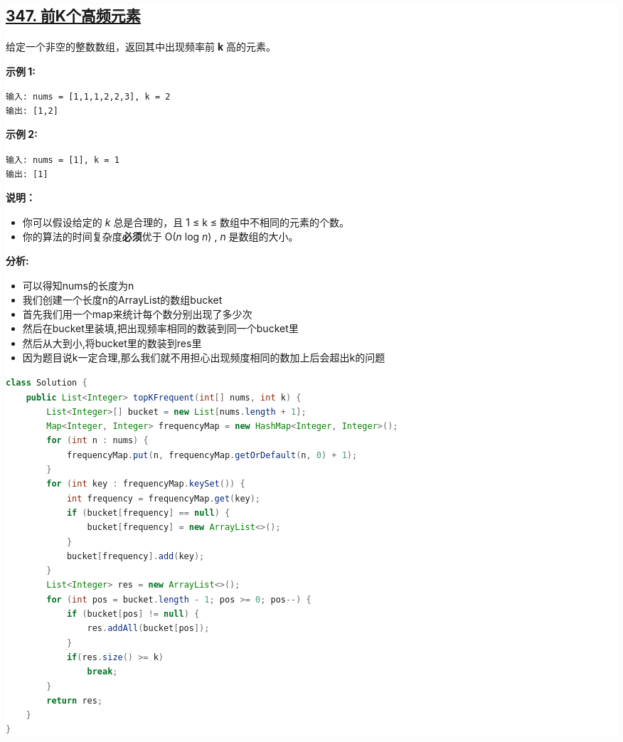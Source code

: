 ```java
```

## [347. 前K个高频元素](https://leetcode-cn.com/problems/top-k-frequent-elements/)

给定一个非空的整数数组，返回其中出现频率前 **k** 高的元素。

**示例 1:**

```
输入: nums = [1,1,1,2,2,3], k = 2
输出: [1,2]
```

**示例 2:**

```
输入: nums = [1], k = 1
输出: [1]
```

**说明：**

- 你可以假设给定的 *k* 总是合理的，且 1 ≤ k ≤ 数组中不相同的元素的个数。
- 你的算法的时间复杂度**必须**优于 O(*n* log *n*) , *n* 是数组的大小。

**分析:**

- 可以得知nums的长度为n
- 我们创建一个长度n的ArrayList的数组bucket
- 首先我们用一个map来统计每个数分别出现了多少次
- 然后在bucket里装填,把出现频率相同的数装到同一个bucket里
- 然后从大到小,将bucket里的数装到res里
- 因为题目说k一定合理,那么我们就不用担心出现频度相同的数加上后会超出k的问题

```java
class Solution {
    public List<Integer> topKFrequent(int[] nums, int k) {
        List<Integer>[] bucket = new List[nums.length + 1];
        Map<Integer, Integer> frequencyMap = new HashMap<Integer, Integer>();
        for (int n : nums) {
            frequencyMap.put(n, frequencyMap.getOrDefault(n, 0) + 1);
        }
        for (int key : frequencyMap.keySet()) {
            int frequency = frequencyMap.get(key);
            if (bucket[frequency] == null) {
                bucket[frequency] = new ArrayList<>();
            }
            bucket[frequency].add(key);
        }
        List<Integer> res = new ArrayList<>();
        for (int pos = bucket.length - 1; pos >= 0; pos--) {
            if (bucket[pos] != null) {
                res.addAll(bucket[pos]);
            }
            if(res.size() >= k)
                break;
        }
        return res;
    }
}
```
